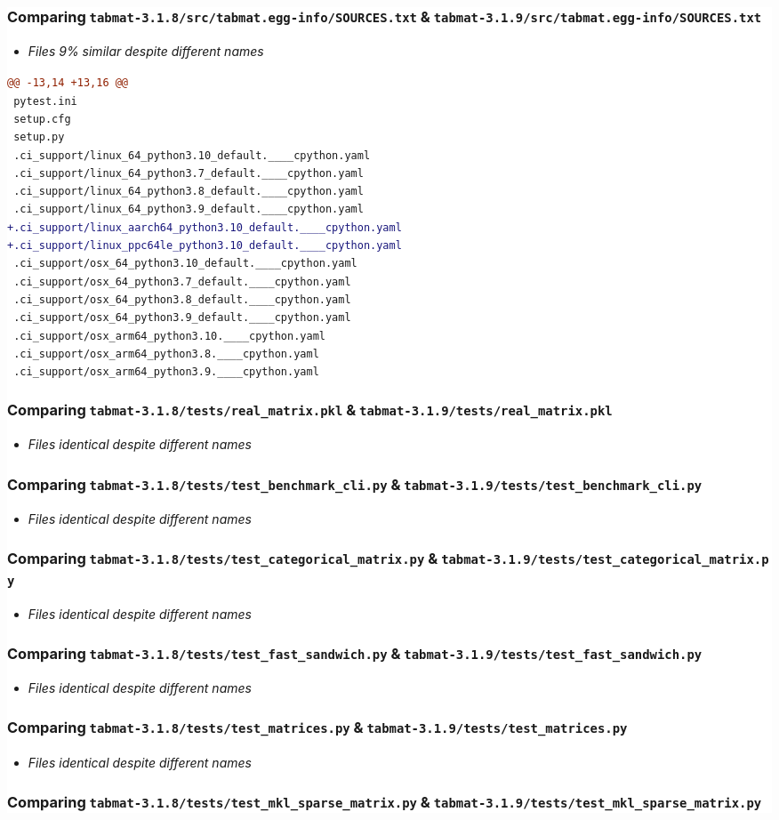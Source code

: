 ### Comparing `tabmat-3.1.8/src/tabmat.egg-info/SOURCES.txt` & `tabmat-3.1.9/src/tabmat.egg-info/SOURCES.txt`

 * *Files 9% similar despite different names*

```diff
@@ -13,14 +13,16 @@
 pytest.ini
 setup.cfg
 setup.py
 .ci_support/linux_64_python3.10_default.____cpython.yaml
 .ci_support/linux_64_python3.7_default.____cpython.yaml
 .ci_support/linux_64_python3.8_default.____cpython.yaml
 .ci_support/linux_64_python3.9_default.____cpython.yaml
+.ci_support/linux_aarch64_python3.10_default.____cpython.yaml
+.ci_support/linux_ppc64le_python3.10_default.____cpython.yaml
 .ci_support/osx_64_python3.10_default.____cpython.yaml
 .ci_support/osx_64_python3.7_default.____cpython.yaml
 .ci_support/osx_64_python3.8_default.____cpython.yaml
 .ci_support/osx_64_python3.9_default.____cpython.yaml
 .ci_support/osx_arm64_python3.10.____cpython.yaml
 .ci_support/osx_arm64_python3.8.____cpython.yaml
 .ci_support/osx_arm64_python3.9.____cpython.yaml
```

### Comparing `tabmat-3.1.8/tests/real_matrix.pkl` & `tabmat-3.1.9/tests/real_matrix.pkl`

 * *Files identical despite different names*

### Comparing `tabmat-3.1.8/tests/test_benchmark_cli.py` & `tabmat-3.1.9/tests/test_benchmark_cli.py`

 * *Files identical despite different names*

### Comparing `tabmat-3.1.8/tests/test_categorical_matrix.py` & `tabmat-3.1.9/tests/test_categorical_matrix.py`

 * *Files identical despite different names*

### Comparing `tabmat-3.1.8/tests/test_fast_sandwich.py` & `tabmat-3.1.9/tests/test_fast_sandwich.py`

 * *Files identical despite different names*

### Comparing `tabmat-3.1.8/tests/test_matrices.py` & `tabmat-3.1.9/tests/test_matrices.py`

 * *Files identical despite different names*

### Comparing `tabmat-3.1.8/tests/test_mkl_sparse_matrix.py` & `tabmat-3.1.9/tests/test_mkl_sparse_matrix.py`
